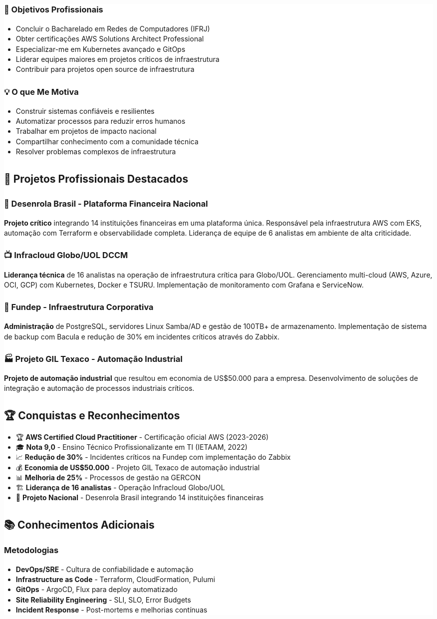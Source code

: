 ### 🚀 Objetivos Profissionais
- Concluir o Bacharelado em Redes de Computadores (IFRJ)
- Obter certificações AWS Solutions Architect Professional
- Especializar-me em Kubernetes avançado e GitOps
- Liderar equipes maiores em projetos críticos de infraestrutura
- Contribuir para projetos open source de infraestrutura

### 💡 O que Me Motiva
- Construir sistemas confiáveis e resilientes
- Automatizar processos para reduzir erros humanos
- Trabalhar em projetos de impacto nacional
- Compartilhar conhecimento com a comunidade técnica
- Resolver problemas complexos de infraestrutura

## 🌟 Projetos Profissionais Destacados

### 🏦 Desenrola Brasil - Plataforma Financeira Nacional
**Projeto crítico** integrando 14 instituições financeiras em uma plataforma única. Responsável pela infraestrutura AWS com EKS, automação com Terraform e observabilidade completa. Liderança de equipe de 6 analistas em ambiente de alta criticidade.

### 📺 Infracloud Globo/UOL DCCM
**Liderança técnica** de 16 analistas na operação de infraestrutura crítica para Globo/UOL. Gerenciamento multi-cloud (AWS, Azure, OCI, GCP) com Kubernetes, Docker e TSURU. Implementação de monitoramento com Grafana e ServiceNow.

### 🏢 Fundep - Infraestrutura Corporativa
**Administração** de PostgreSQL, servidores Linux Samba/AD e gestão de 100TB+ de armazenamento. Implementação de sistema de backup com Bacula e redução de 30% em incidentes críticos através do Zabbix.

### 🏭 Projeto GIL Texaco - Automação Industrial
**Projeto de automação industrial** que resultou em economia de US$50.000 para a empresa. Desenvolvimento de soluções de integração e automação de processos industriais críticos.

## 🏆 Conquistas e Reconhecimentos

- 🏆 **AWS Certified Cloud Practitioner** - Certificação oficial AWS (2023-2026)
- 🎓 **Nota 9,0** - Ensino Técnico Profissionalizante em TI (IETAAM, 2022)
- 📈 **Redução de 30%** - Incidentes críticos na Fundep com implementação do Zabbix
- 💰 **Economia de US$50.000** - Projeto GIL Texaco de automação industrial
- 📊 **Melhoria de 25%** - Processos de gestão na GERCON
- 🏗️ **Liderança de 16 analistas** - Operação Infracloud Globo/UOL
- 🏦 **Projeto Nacional** - Desenrola Brasil integrando 14 instituições financeiras

## 📚 Conhecimentos Adicionais

### Metodologias
- **DevOps/SRE** - Cultura de confiabilidade e automação
- **Infrastructure as Code** - Terraform, CloudFormation, Pulumi
- **GitOps** - ArgoCD, Flux para deploy automatizado
- **Site Reliability Engineering** - SLI, SLO, Error Budgets
- **Incident Response** - Post-mortems e melhorias contínuas
